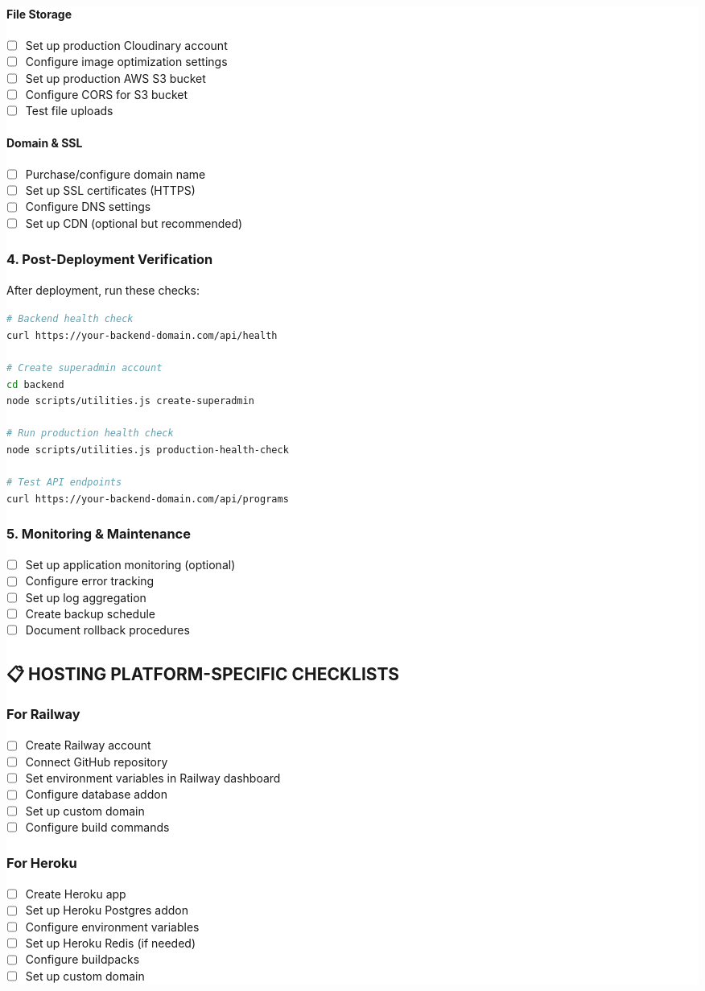 #### File Storage
- [ ] Set up production Cloudinary account
- [ ] Configure image optimization settings
- [ ] Set up production AWS S3 bucket
- [ ] Configure CORS for S3 bucket
- [ ] Test file uploads

#### Domain & SSL
- [ ] Purchase/configure domain name
- [ ] Set up SSL certificates (HTTPS)
- [ ] Configure DNS settings
- [ ] Set up CDN (optional but recommended)

### 4. Post-Deployment Verification

After deployment, run these checks:

```bash
# Backend health check
curl https://your-backend-domain.com/api/health

# Create superadmin account
cd backend
node scripts/utilities.js create-superadmin

# Run production health check
node scripts/utilities.js production-health-check

# Test API endpoints
curl https://your-backend-domain.com/api/programs
```

### 5. Monitoring & Maintenance

- [ ] Set up application monitoring (optional)
- [ ] Configure error tracking
- [ ] Set up log aggregation
- [ ] Create backup schedule
- [ ] Document rollback procedures

## 📋 HOSTING PLATFORM-SPECIFIC CHECKLISTS

### For Railway
- [ ] Create Railway account
- [ ] Connect GitHub repository
- [ ] Set environment variables in Railway dashboard
- [ ] Configure database addon
- [ ] Set up custom domain
- [ ] Configure build commands

### For Heroku
- [ ] Create Heroku app
- [ ] Set up Heroku Postgres addon
- [ ] Configure environment variables
- [ ] Set up Heroku Redis (if needed)
- [ ] Configure buildpacks
- [ ] Set up custom domain

